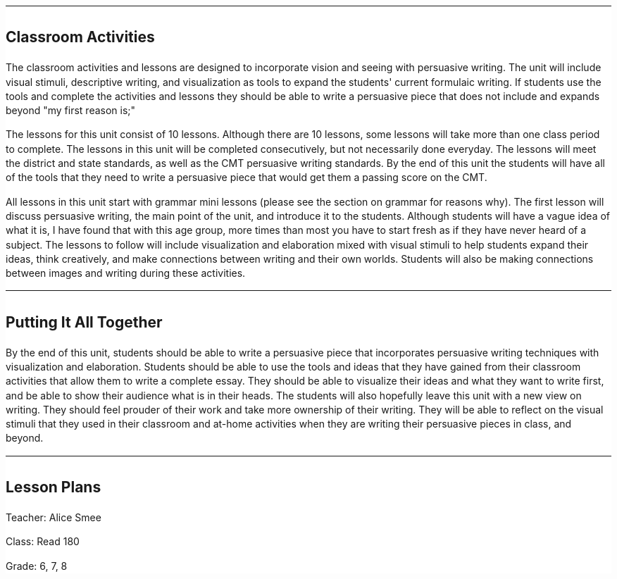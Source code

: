 <hr/>
 <h2>
  Classroom Activities
 </h2>
 <p>
  The classroom activities and lessons are designed to incorporate vision and seeing with persuasive writing.  The unit will include visual stimuli, descriptive writing, and visualization as tools to expand the students' current formulaic writing.  If students use the tools and complete the activities and lessons they should be able to write a persuasive piece that does not include and expands beyond "my first reason is;"
 </p>
<p>
  The lessons for this unit consist of 10 lessons.  Although there are 10 lessons, some lessons will take more than one class period to complete.  The lessons in this unit will be completed consecutively, but not necessarily done everyday.  The lessons will meet the district and state standards, as well as the CMT persuasive writing standards. By the end of this unit the students will have all of the tools that they need to write a persuasive piece that would get them a passing score on the CMT.
 </p>
<p>
  All lessons in this unit start with grammar mini lessons (please see the section on grammar for reasons why).  The first lesson will discuss persuasive writing, the main point of the unit, and introduce it to the students.  Although students will have a vague idea of what it is, I have found that with this age group, more times than most you have to start fresh as if they have never heard of a subject.  The lessons to follow will include visualization and elaboration mixed with visual stimuli to help students expand their ideas, think creatively, and make connections between writing and their own worlds. Students will also be making connections between images and writing during these activities.
 </p>

<hr/>
 <h2>
  Putting It All Together
 </h2>
 <p>
  By the end of this unit, students should be able to write a persuasive piece that incorporates persuasive writing techniques with visualization and elaboration.  Students should be able to use the tools and ideas that they have gained from their classroom activities that allow them to write a complete essay.  They should be able to visualize their ideas and what they want to write first, and be able to show their audience what is in their heads. The students will also hopefully leave this unit with a new view on writing. They should feel prouder of their work and take more ownership of their writing. They will be able to reflect on the visual stimuli that they used in their classroom and at-home activities when they are writing their persuasive pieces in class, and beyond.
 </p>

<hr/>
 <h2>
  Lesson Plans
 </h2>
 <p>
  Teacher: Alice Smee
 </p>
 <p>
  Class: Read 180
 </p>
 <p>
  Grade: 6, 7, 8
 </p>

